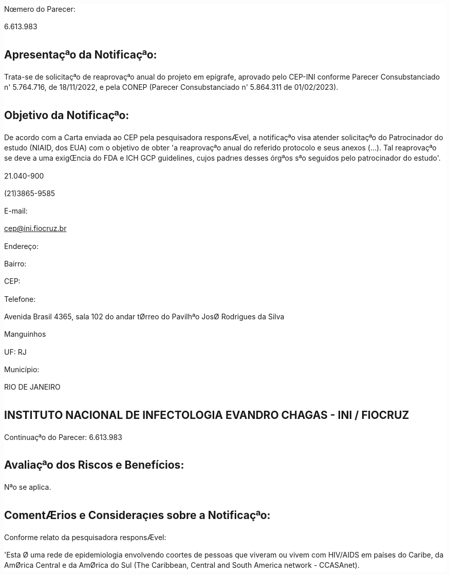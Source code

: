 Nœmero do Parecer:

6.613.983

## Apresentaçªo da Notificaçªo:

Trata-se de solicitaçªo de reaprovaçªo anual do projeto em epígrafe, aprovado pelo CEP-INI conforme Parecer Consubstanciado n' 5.764.716, de 18/11/2022, e pela CONEP (Parecer Consubstanciado n' 5.864.311 de 01/02/2023).

## Objetivo da Notificaçªo:

De acordo com a Carta enviada ao CEP pela pesquisadora responsÆvel, a notificaçªo visa atender solicitaçªo do Patrocinador do estudo (NIAID, dos EUA) com o objetivo de obter 'a reaprovaçªo anual do referido protocolo e seus anexos (...). Tal reaprovaçªo se deve a uma exigŒncia do FDA e ICH GCP guidelines, cujos padrıes desses órgªos sªo seguidos pelo patrocinador do estudo'.

21.040-900

(21)3865-9585

E-mail:

cep@ini.fiocruz.br

Endereço:

Bairro:

CEP:

Telefone:

Avenida Brasil 4365, sala 102 do andar tØrreo do Pavilhªo JosØ Rodrigues da Silva

Manguinhos

UF: RJ

Município:

RIO DE JANEIRO

## INSTITUTO NACIONAL DE INFECTOLOGIA EVANDRO CHAGAS - INI / FIOCRUZ

Continuaçªo do Parecer: 6.613.983

## Avaliaçªo dos Riscos e Benefícios:

Nªo se aplica.

## ComentÆrios e Consideraçıes sobre a Notificaçªo:

Conforme relato da pesquisadora responsÆvel:

'Esta Ø uma rede de epidemiologia envolvendo coortes de pessoas que viveram ou vivem com HIV/AIDS em países do Caribe,  da AmØrica Central e da AmØrica do Sul  (The Caribbean, Central and South America network - CCASAnet).
